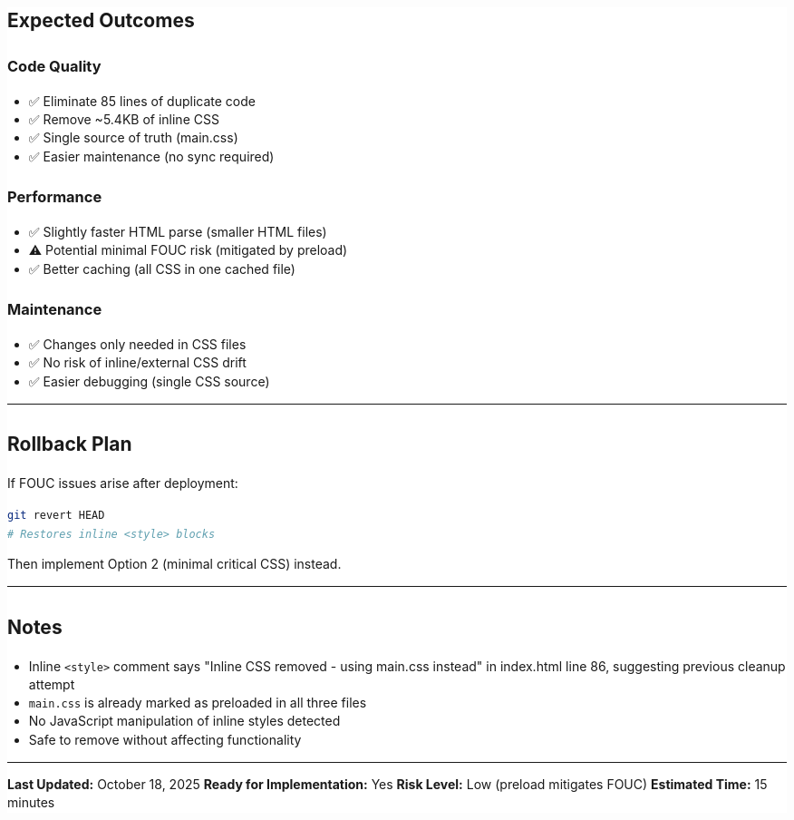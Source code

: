 
## Expected Outcomes

### Code Quality
- ✅ Eliminate 85 lines of duplicate code
- ✅ Remove ~5.4KB of inline CSS
- ✅ Single source of truth (main.css)
- ✅ Easier maintenance (no sync required)

### Performance
- ✅ Slightly faster HTML parse (smaller HTML files)
- ⚠️ Potential minimal FOUC risk (mitigated by preload)
- ✅ Better caching (all CSS in one cached file)

### Maintenance
- ✅ Changes only needed in CSS files
- ✅ No risk of inline/external CSS drift
- ✅ Easier debugging (single CSS source)

---

## Rollback Plan

If FOUC issues arise after deployment:

```bash
git revert HEAD
# Restores inline <style> blocks
```

Then implement Option 2 (minimal critical CSS) instead.

---

## Notes

- Inline `<style>` comment says "Inline CSS removed - using main.css instead" in index.html line 86, suggesting previous cleanup attempt
- `main.css` is already marked as preloaded in all three files
- No JavaScript manipulation of inline styles detected
- Safe to remove without affecting functionality

---

**Last Updated:** October 18, 2025
**Ready for Implementation:** Yes
**Risk Level:** Low (preload mitigates FOUC)
**Estimated Time:** 15 minutes

